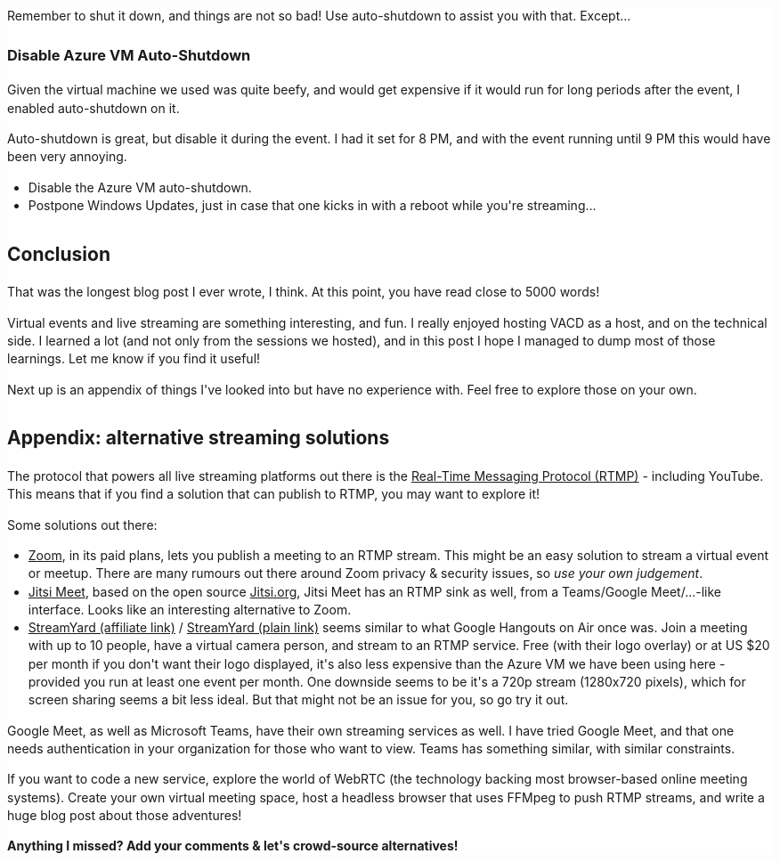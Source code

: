 Remember to shut it down, and things are not so bad! Use auto-shutdown to assist you with that. Except...

### Disable Azure VM Auto-Shutdown

Given the virtual machine we used was quite beefy, and would get expensive if it would run for long periods after the event, I enabled auto-shutdown on it.

Auto-shutdown is great, but disable it during the event. I had it set for 8 PM, and with the event running until 9 PM this would have been very annoying.

* Disable the Azure VM auto-shutdown.
* Postpone Windows Updates, just in case that one kicks in with a reboot while you're streaming...

## Conclusion

That was the longest blog post I ever wrote, I think. At this point, you have read close to 5000 words!

Virtual events and live streaming are something interesting, and fun. I really enjoyed hosting VACD as a host, and on the technical side. I learned a lot (and not only from the sessions we hosted), and in this post I hope I managed to dump most of those learnings. Let me know if you find it useful!

Next up is an appendix of things I've looked into but have no experience with. Feel free to explore those on your own.

## Appendix: alternative streaming solutions

The protocol that powers all live streaming platforms out there is the [Real-Time Messaging Protocol (RTMP)](https://en.wikipedia.org/wiki/Real-Time_Messaging_Protocol) - including YouTube. This means that if you find a solution that can publish to RTMP, you may want to explore it!

Some solutions out there:

* [Zoom](https://zoom.us/), in its paid plans, lets you publish a meeting to an RTMP stream. This might be an easy solution to stream a virtual event or meetup. There are many rumours out there around Zoom privacy & security issues, so *use your own judgement*.
* [Jitsi Meet](https://meet.jit.si/), based on the open source [Jitsi.org](https://meet.jit.si/), Jitsi Meet has an RTMP sink as well, from a Teams/Google Meet/...-like interface. Looks like an interesting alternative to Zoom.
* [StreamYard (affiliate link)](https://streamyard.com?pal=5957151634227200) / [StreamYard (plain link)](https://streamyard.com/) seems similar to what Google Hangouts on Air once was. Join a meeting with up to 10 people, have a virtual camera person, and stream to an RTMP service. Free (with their logo overlay) or at US $20 per month if you don't want their logo displayed, it's also less expensive than the Azure VM we have been using here - provided you run at least one event per month. One downside seems to be it's a 720p stream (1280x720 pixels), which for screen sharing seems a bit less ideal. But that might not be an issue for you, so go try it out.

Google Meet, as well as Microsoft Teams, have their own streaming services as well. I have tried Google Meet, and that one needs authentication in your organization for those who want to view. Teams has something similar, with similar constraints.

If you want to code a new service, explore the world of WebRTC (the technology backing most browser-based online meeting systems). Create your own virtual meeting space, host a headless browser that uses FFMpeg to push RTMP streams, and write a huge blog post about those adventures!

**Anything I missed? Add your comments & let's crowd-source alternatives!**
